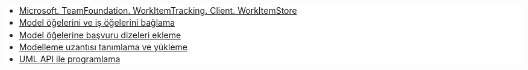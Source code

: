 - [Microsoft. TeamFoundation. WorkItemTracking. Client. WorkItemStore](/previous-versions/visualstudio/visual-studio-2013/bb179850(v=vs.120))
- [Model öğelerini ve iş öğelerini bağlama](../modeling/link-model-elements-and-work-items.md)
- [Model öğelerine başvuru dizeleri ekleme](../modeling/attach-reference-strings-to-uml-model-elements.md)
- [Modelleme uzantısı tanımlama ve yükleme](../modeling/define-and-install-a-modeling-extension.md)
- [UML API ile programlama](../modeling/programming-with-the-uml-api.md)

